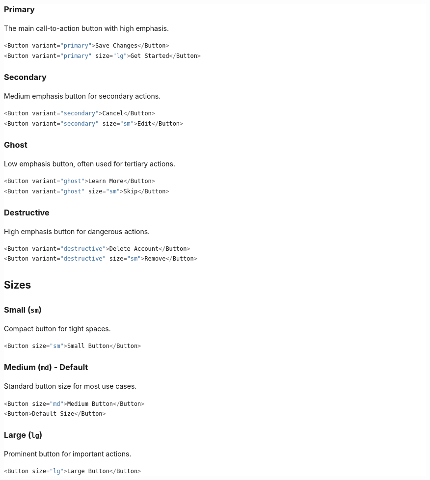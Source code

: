 ### Primary
The main call-to-action button with high emphasis.

```typescript
<Button variant="primary">Save Changes</Button>
<Button variant="primary" size="lg">Get Started</Button>
```

### Secondary  
Medium emphasis button for secondary actions.

```typescript
<Button variant="secondary">Cancel</Button>
<Button variant="secondary" size="sm">Edit</Button>
```

### Ghost
Low emphasis button, often used for tertiary actions.

```typescript
<Button variant="ghost">Learn More</Button>
<Button variant="ghost" size="sm">Skip</Button>
```

### Destructive
High emphasis button for dangerous actions.

```typescript
<Button variant="destructive">Delete Account</Button>
<Button variant="destructive" size="sm">Remove</Button>
```

## Sizes

### Small (`sm`)
Compact button for tight spaces.

```typescript
<Button size="sm">Small Button</Button>
```

### Medium (`md`) - Default
Standard button size for most use cases.

```typescript
<Button size="md">Medium Button</Button>
<Button>Default Size</Button>
```

### Large (`lg`)
Prominent button for important actions.

```typescript
<Button size="lg">Large Button</Button>
```
